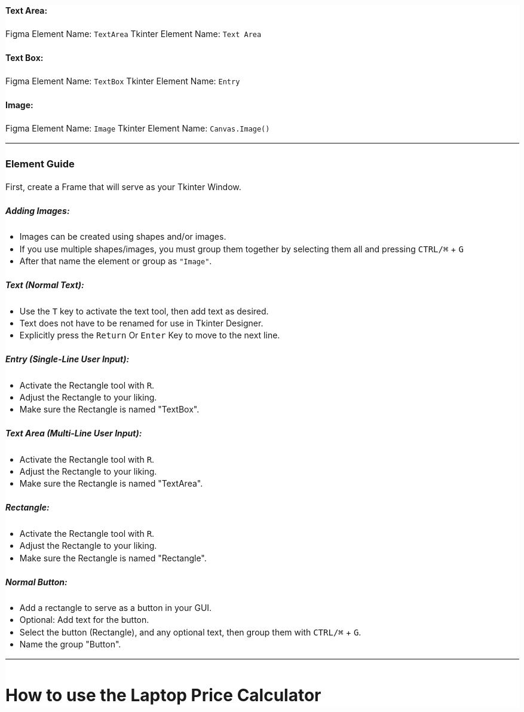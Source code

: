 #### Text Area: 
Figma Element Name: `TextArea`
Tkinter Element Name: `Text Area`

#### Text Box: 
Figma Element Name: `TextBox`
Tkinter Element Name: `Entry`

#### Image: 
Figma Element Name: `Image`
Tkinter Element Name: `Canvas.Image()`

- - - -

### Element Guide

First, create a Frame that will serve as your Tkinter Window.

##### Adding Images:

* Images can be created using shapes and/or images.
* If you use multiple shapes/images, you must group them together by selecting them all and pressing <kbd>CTRL/⌘</kbd> + <kbd>G</kbd>
* After that name the element or group as `"Image"`.

##### Text (Normal Text):

* Use the <kbd>T</kbd> key to activate the text tool, then add text as desired.
* Text does not have to be renamed for use in Tkinter Designer.
* Explicitly press the <kbd>Return</kbd> Or <kbd>Enter</kbd> Key to move to the next line. 

##### Entry (Single-Line User Input):

* Activate the Rectangle tool with <kbd>R</kbd>.
* Adjust the Rectangle to your liking.
* Make sure the Rectangle is named "TextBox".

##### Text Area (Multi-Line User Input):

* Activate the Rectangle tool with <kbd>R</kbd>.
* Adjust the Rectangle to your liking.
* Make sure the Rectangle is named "TextArea".

##### Rectangle:

* Activate the Rectangle tool with <kbd>R</kbd>.
* Adjust the Rectangle to your liking.
* Make sure the Rectangle is named "Rectangle".

##### Normal Button:

* Add a rectangle to serve as a button in your GUI.
* Optional: Add text for the button.
* Select the button (Rectangle), and any optional text, then group them with <kbd>CTRL/⌘</kbd> + <kbd>G</kbd>.
* Name the group "Button".
- - - -
# How to use the Laptop Price Calculator

